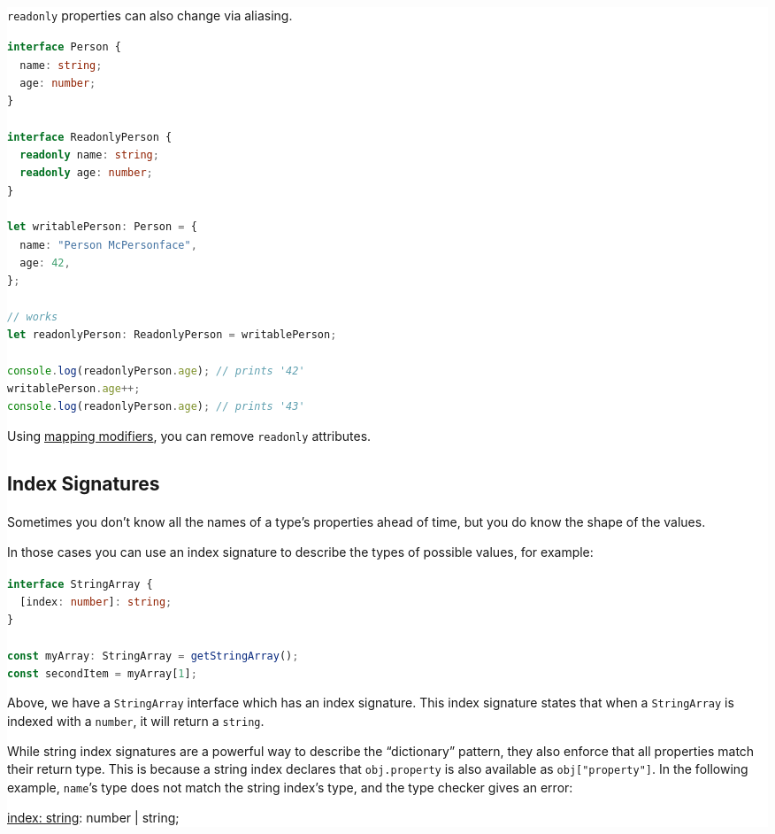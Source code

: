 `readonly` properties can also change via aliasing.

```ts
interface Person {
  name: string;
  age: number;
}
 
interface ReadonlyPerson {
  readonly name: string;
  readonly age: number;
}
 
let writablePerson: Person = {
  name: "Person McPersonface",
  age: 42,
};
 
// works
let readonlyPerson: ReadonlyPerson = writablePerson;
 
console.log(readonlyPerson.age); // prints '42'
writablePerson.age++;
console.log(readonlyPerson.age); // prints '43'
```

Using [mapping modifiers](https://www.typescriptlang.org/docs/handbook/2/mapped-types.html#mapping-modifiers), you can remove `readonly` attributes.



## Index Signatures

Sometimes you don’t know all the names of a type’s properties ahead of time, but you do know the shape of the values.

In those cases you can use an index signature to describe the types of possible values, for example:

```ts
interface StringArray {
  [index: number]: string;
}
 
const myArray: StringArray = getStringArray();
const secondItem = myArray[1];
```

Above, we have a `StringArray` interface which has an index signature. This index signature states that when a `StringArray` is indexed with a `number`, it will return a `string`.

While string index signatures are a powerful way to describe the “dictionary” pattern, they also enforce that all properties match their return type. This is because a string index declares that `obj.property` is also available as `obj["property"]`. In the following example, `name`’s type does not match the string index’s type, and the type checker gives an error:


  [index: string]: number;
  [index: string]: number | string;